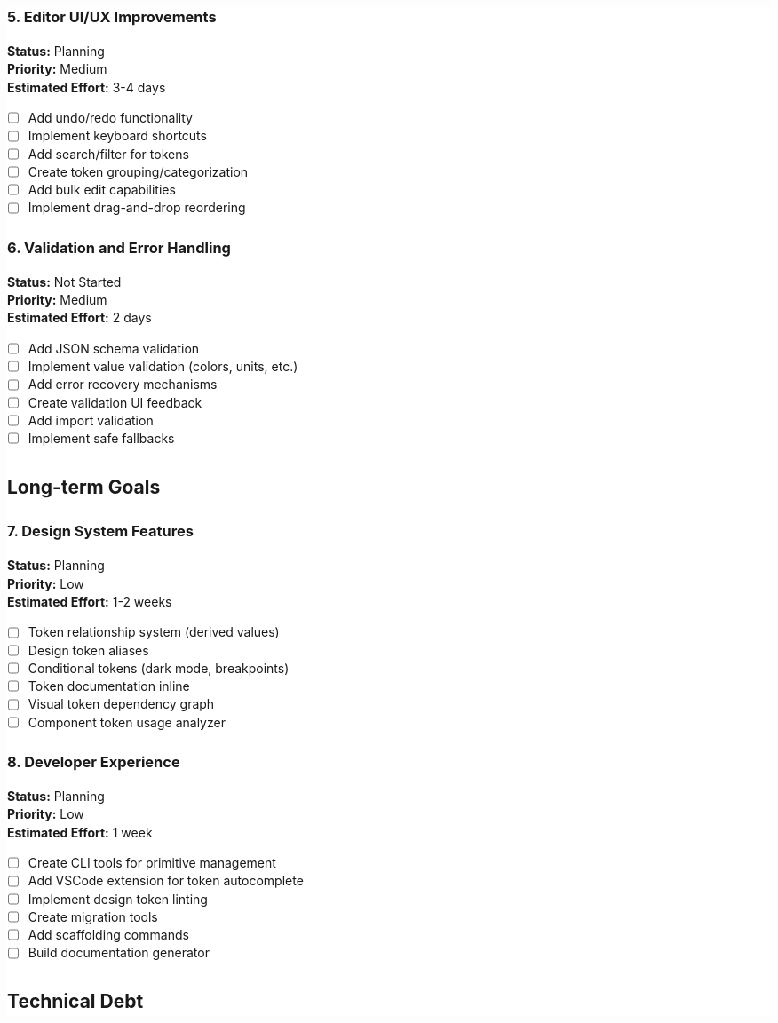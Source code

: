 ### 5. Editor UI/UX Improvements
**Status:** Planning  
**Priority:** Medium  
**Estimated Effort:** 3-4 days

- [ ] Add undo/redo functionality
- [ ] Implement keyboard shortcuts
- [ ] Add search/filter for tokens
- [ ] Create token grouping/categorization
- [ ] Add bulk edit capabilities
- [ ] Implement drag-and-drop reordering

### 6. Validation and Error Handling
**Status:** Not Started  
**Priority:** Medium  
**Estimated Effort:** 2 days

- [ ] Add JSON schema validation
- [ ] Implement value validation (colors, units, etc.)
- [ ] Add error recovery mechanisms
- [ ] Create validation UI feedback
- [ ] Add import validation
- [ ] Implement safe fallbacks

## Long-term Goals

### 7. Design System Features
**Status:** Planning  
**Priority:** Low  
**Estimated Effort:** 1-2 weeks

- [ ] Token relationship system (derived values)
- [ ] Design token aliases
- [ ] Conditional tokens (dark mode, breakpoints)
- [ ] Token documentation inline
- [ ] Visual token dependency graph
- [ ] Component token usage analyzer

### 8. Developer Experience
**Status:** Planning  
**Priority:** Low  
**Estimated Effort:** 1 week

- [ ] Create CLI tools for primitive management
- [ ] Add VSCode extension for token autocomplete
- [ ] Implement design token linting
- [ ] Create migration tools
- [ ] Add scaffolding commands
- [ ] Build documentation generator

## Technical Debt
